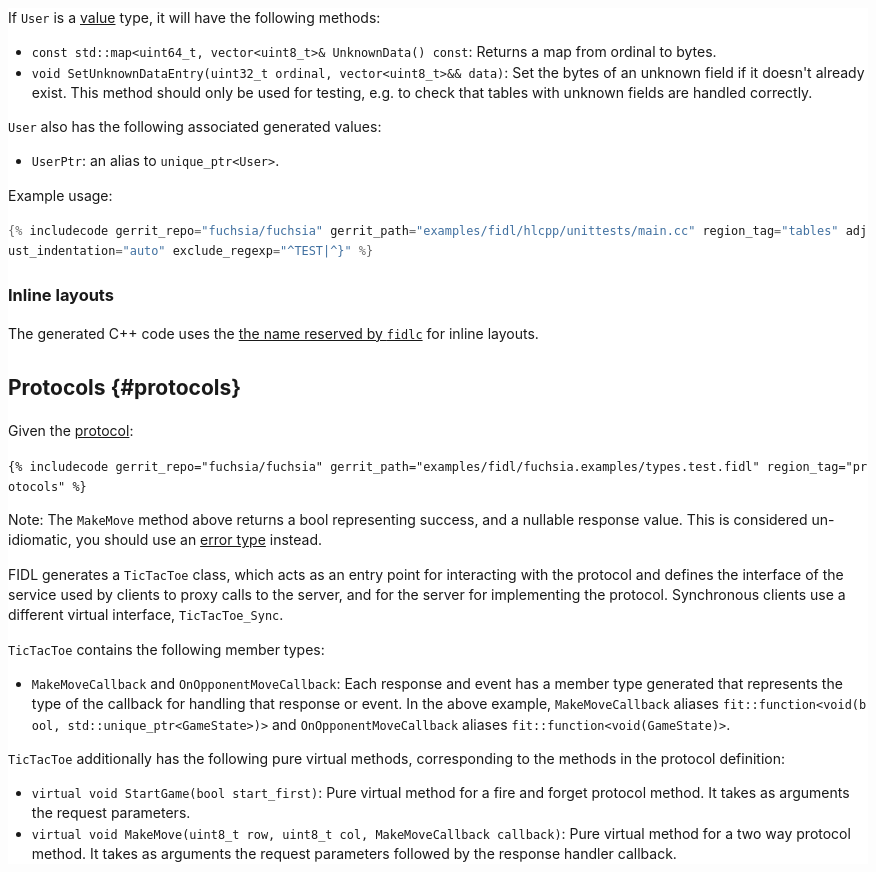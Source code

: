 If `User` is a [value][lang-resource] type, it will have the following methods:

* `const std::map<uint64_t, vector<uint8_t>& UnknownData() const`: Returns a
  map from ordinal to bytes.
* `void SetUnknownDataEntry(uint32_t ordinal, vector<uint8_t>&& data)`: Set
  the bytes of an unknown field if it doesn't already exist. This method should
  only be used for testing, e.g. to check that tables with unknown fields are
  handled correctly.

`User` also has the following associated generated values:

* `UserPtr`: an alias to `unique_ptr<User>`.

Example usage:

```c++
{% includecode gerrit_repo="fuchsia/fuchsia" gerrit_path="examples/fidl/hlcpp/unittests/main.cc" region_tag="tables" adjust_indentation="auto" exclude_regexp="^TEST|^}" %}
```

### Inline layouts

The generated C++ code uses the [the name reserved by `fidlc`][anon-names] for
inline layouts.

## Protocols {#protocols}

Given the [protocol][lang-protocols]:

```fidl
{% includecode gerrit_repo="fuchsia/fuchsia" gerrit_path="examples/fidl/fuchsia.examples/types.test.fidl" region_tag="protocols" %}
```

Note: The `MakeMove` method above returns a bool representing success, and a
nullable response value. This is considered un-idiomatic, you should use an [error type](#protocols-results)
instead.

FIDL generates a `TicTacToe` class, which acts as an entry point for interacting
with the protocol and defines the interface of the service used by
clients to proxy calls to the server, and for the server for implementing the
protocol. Synchronous clients use a different virtual interface, `TicTacToe_Sync`.

`TicTacToe` contains the following member types:

* `MakeMoveCallback` and `OnOpponentMoveCallback`: Each response and event has a
  member type generated that represents the type of the callback for handling
  that response or event. In the above example, `MakeMoveCallback` aliases
  `fit::function<void(bool, std::unique_ptr<GameState>)>` and
  `OnOpponentMoveCallback` aliases `fit::function<void(GameState)>`.

`TicTacToe` additionally has the following pure virtual methods, corresponding
to the methods in the protocol definition:

* `virtual void StartGame(bool start_first)`: Pure virtual method for a fire and
  forget protocol method. It takes as arguments the request parameters.
* `virtual void MakeMove(uint8_t row, uint8_t col, MakeMoveCallback callback)`:
  Pure virtual method for a two way protocol method. It takes as arguments the
  request parameters followed by the response handler callback.


[anon-names]: /docs/reference/fidl/language/language.md#inline-layouts
[client-tut]: /docs/development/languages/fidl/tutorials/hlcpp/basics/client.md
[server-tut]: /docs/development/languages/fidl/tutorials/hlcpp/basics/server.md
[lang-constants]: /docs/reference/fidl/language/language.md#constants
[lang-bits]: /docs/reference/fidl/language/language.md#bits
[lang-enums]: /docs/reference/fidl/language/language.md#enums
[lang-flexible]: /docs/reference/fidl/language/language.md#strict-vs-flexible
[lang-structs]: /docs/reference/fidl/language/language.md#structs
[lang-tables]: /docs/reference/fidl/language/language.md#tables
[lang-unions]: /docs/reference/fidl/language/language.md#unions
[lang-protocols]: /docs/reference/fidl/language/language.md#protocols
[lang-protocol-composition]: /docs/reference/fidl/language/language.md#protocol-composition
[lang-resource]: /docs/reference/fidl/language/language.md#value-vs-resource
[union-lexicon]: /docs/reference/fidl/language/lexicon.md#union-terms
[unknown-attr]: /docs/reference/fidl/language/attributes.md#unknown
[traversal]: /docs/reference/fidl/language/wire-format/README.md#traversal-order
[fostr]: /src/lib/fostr
[fostr-tutorial]: /docs/development/languages/fidl/tutorials/hlcpp/topics/fostr.md